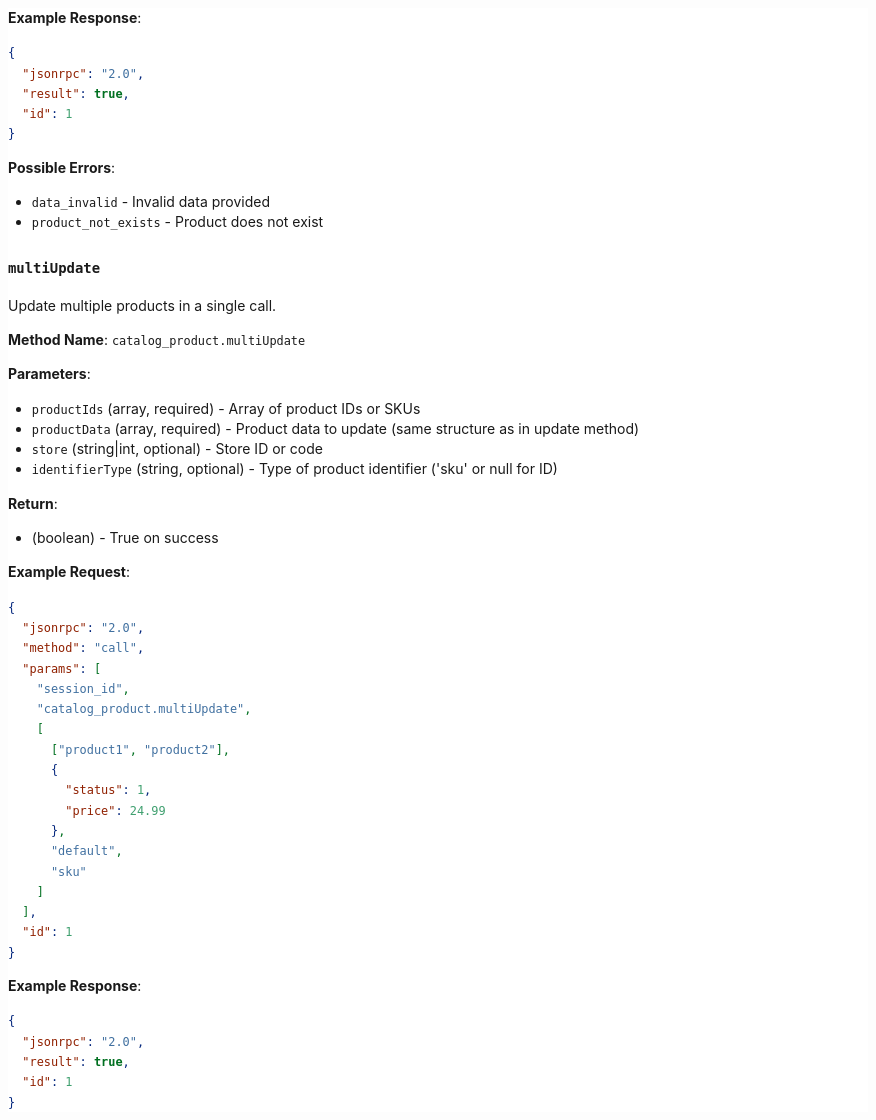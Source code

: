 **Example Response**:
```json
{
  "jsonrpc": "2.0",
  "result": true,
  "id": 1
}
```

**Possible Errors**:

- `data_invalid` - Invalid data provided
- `product_not_exists` - Product does not exist

### `multiUpdate`

Update multiple products in a single call.

**Method Name**: `catalog_product.multiUpdate`

**Parameters**:

- `productIds` (array, required) - Array of product IDs or SKUs
- `productData` (array, required) - Product data to update (same structure as in update method)
- `store` (string|int, optional) - Store ID or code
- `identifierType` (string, optional) - Type of product identifier ('sku' or null for ID)

**Return**:

- (boolean) - True on success

**Example Request**:
```json
{
  "jsonrpc": "2.0",
  "method": "call",
  "params": [
    "session_id",
    "catalog_product.multiUpdate",
    [
      ["product1", "product2"],
      {
        "status": 1,
        "price": 24.99
      },
      "default",
      "sku"
    ]
  ],
  "id": 1
}
```

**Example Response**:
```json
{
  "jsonrpc": "2.0",
  "result": true,
  "id": 1
}
```
